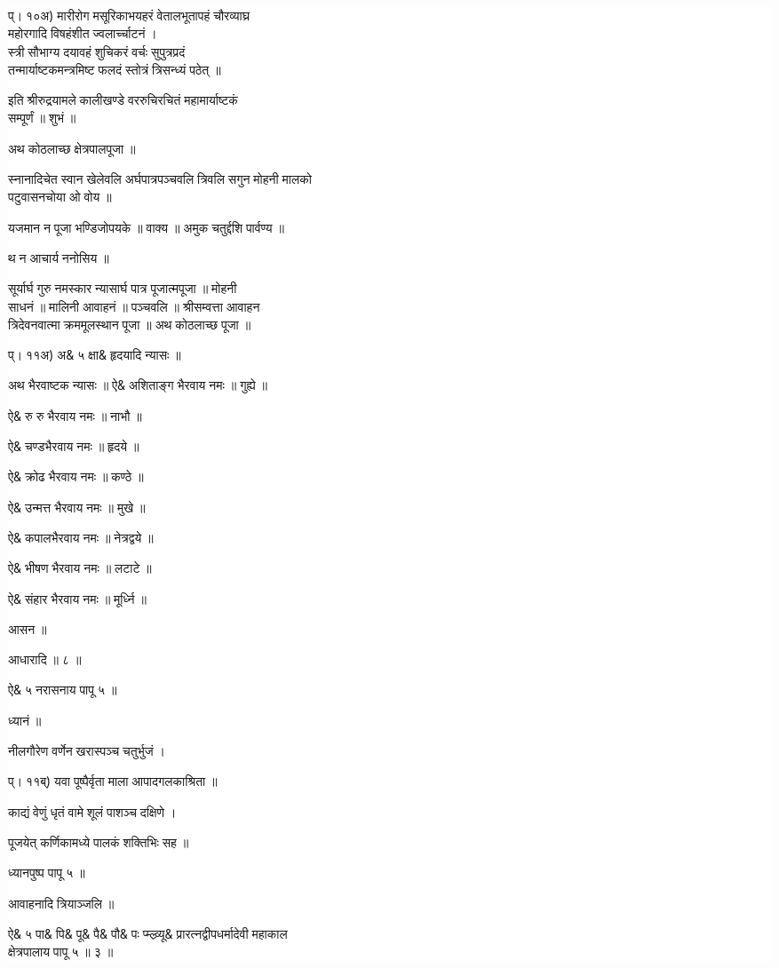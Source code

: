 प्। १०अ) मारीरोग मसूरिकाभयहरं वेतालभूतापहं चौरव्याघ्र   
महोरगादि विषहंशीत ज्वलार्च्चाटनं ।  
स्त्री सौभाग्य दयावहं शुचिकरं वर्चः सुपुत्रप्रदं   
तन्मार्याष्टकमन्त्रमिष्ट फलदं स्तोत्रं त्रिसन्ध्यं पठेत् ॥  
  
इति श्रीरुद्रयामले कालीखण्डे वररुचिरचितं महामार्याष्टकं   
सम्पूर्णं ॥ शुभं ॥  
  
  
  
  
अथ कोठलाच्छ क्षेत्रपालपूजा ॥  
  
स्नानादिचेत स्वान खेलेवलि अर्घपात्रपञ्चवलि त्रिवलि सगुन मोहनी मालको   
पटुवासनचोया ओ वोय ॥  
  
यजमान न पूजा भण्डिजोपयके ॥ वाक्य ॥ अमुक चतुर्द्दशि पार्वण्य ॥  
  
थ न आचार्य ननोसिय ॥  
  
सूर्यार्घ गुरु नमस्कार न्यासार्घ पात्र पूजात्मपूजा ॥ मोहनी   
साधनं ॥ मालिनी आवाहनं ॥ पञ्चवलि ॥ श्रीसम्वत्ता आवाहन   
त्रिदेवनवात्मा क्रममूलस्थान पूजा ॥ अथ कोठलाच्छ पूजा ॥  
  
प्। ११अ) अ& ५ क्षा& हृदयादि न्यासः ॥  
  
अथ भैरवाष्टक न्यासः ॥ ऐ& अशिताङ्ग भैरवाय नमः ॥ गुह्ये ॥  
  
ऐ&  रु रु भैरवाय नमः ॥ नाभौ ॥    
  
ऐ& चण्डभैरवाय नमः ॥ हृदये ॥  
  
ऐ& क्रोढ भैरवाय नमः ॥ कण्ठे ॥  
  
ऐ& उन्मत्त भैरवाय नमः ॥ मुखे ॥  
  
ऐ& कपालभैरवाय नमः ॥ नेत्रद्वये ॥  
  
ऐ& भीषण भैरवाय नमः ॥ लटाटे ॥  
  
ऐ& संहार भैरवाय नमः ॥ मूर्ध्नि ॥   
  
आसन ॥   
  
आधारादि ॥ ८ ॥  
  
ऐ& ५ नरासनाय पापू ५ ॥   
  
ध्यानं ॥   
  
नीलगौरेण वर्णेन खरास्पञ्च चतुर्भुजं ।  
  
प्। ११ब्) यवा पूष्पैर्वृता माला आपादगलकाश्रिता ॥   
  
काद्यं वेणुं धृतं वामे शूलं पाशञ्च दक्षिणे ।  
  
पूजयेत् कर्णिकामध्ये पालकं शक्तिभिः सह ॥   
  
ध्यानपुष्प पापू ५ ॥  
  
आवाहनादि त्रियाञ्जलि ॥   
  
ऐ& ५  पा& पि& पू& पै& पौ& पः प्म्ल्व्र्यू& प्रारत्नद्वीपधर्मादेवी महाकाल   
क्षेत्रपालाय पापू ५ ॥ ३ ॥   
  